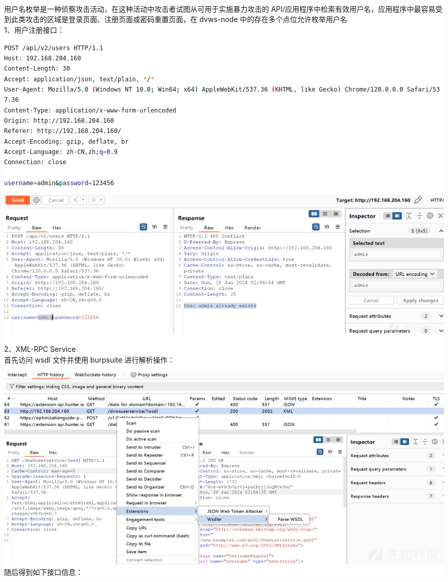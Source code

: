 用户名枚举是一种侦察攻击活动，在这种活动中攻击者试图从可用于实施暴力攻击的 API/应用程序中检索有效用户名，应用程序中最容易受到此类攻击的区域是登录页面、注册页面或密码重置页面，在 dvws-node 中的存在多个点位允许枚举用户名  
1、用户注册接口：

```bash
POST /api/v2/users HTTP/1.1
Host: 192.168.204.160
Content-Length: 30
Accept: application/json, text/plain, */*
User-Agent: Mozilla/5.0 (Windows NT 10.0; Win64; x64) AppleWebKit/537.36 (KHTML, like Gecko) Chrome/120.0.0.0 Safari/537.36
Content-Type: application/x-www-form-urlencoded
Origin: http://192.168.204.160
Referer: http://192.168.204.160/
Accept-Encoding: gzip, deflate, br
Accept-Language: zh-CN,zh;q=0.9
Connection: close

username=admin&password=123456
```

[![](assets/1706957905-b7e9693f2f6583c6ae981ccafaba7047.png)](https://xzfile.aliyuncs.com/media/upload/picture/20240202094148-3aed76fc-c16c-1.png)

2、XML-RPC Service  
首先访问 wsdl 文件并使用 burpsuite 进行解析操作：

[![](assets/1706957905-64913f57fd9266cc3513a49184553d63.png)](https://xzfile.aliyuncs.com/media/upload/picture/20240202094203-43b54bca-c16c-1.png)  
随后得到如下接口信息：
